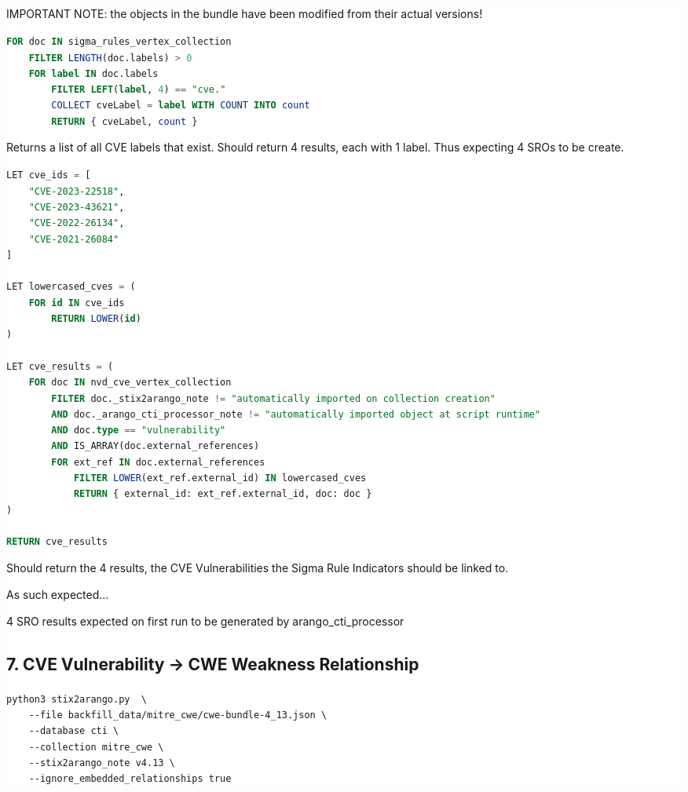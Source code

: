 IMPORTANT NOTE: the objects in the bundle have been modified from their actual versions!

```sql
FOR doc IN sigma_rules_vertex_collection
    FILTER LENGTH(doc.labels) > 0
    FOR label IN doc.labels
        FILTER LEFT(label, 4) == "cve."
        COLLECT cveLabel = label WITH COUNT INTO count
        RETURN { cveLabel, count }
```

Returns a list of all CVE labels that exist. Should return 4 results, each with 1 label. Thus expecting 4 SROs to be create.

```sql
LET cve_ids = [
    "CVE-2023-22518",
    "CVE-2023-43621",
    "CVE-2022-26134",
    "CVE-2021-26084"
]

LET lowercased_cves = (
    FOR id IN cve_ids
        RETURN LOWER(id)
)

LET cve_results = (
	FOR doc IN nvd_cve_vertex_collection
		FILTER doc._stix2arango_note != "automatically imported on collection creation"
        AND doc._arango_cti_processor_note != "automatically imported object at script runtime"
		AND doc.type == "vulnerability"
        AND IS_ARRAY(doc.external_references)
        FOR ext_ref IN doc.external_references
            FILTER LOWER(ext_ref.external_id) IN lowercased_cves
            RETURN { external_id: ext_ref.external_id, doc: doc }
)

RETURN cve_results
```

Should return the 4 results, the CVE Vulnerabilities the Sigma Rule Indicators should be linked to.

As such expected...

4 SRO results expected on first run to be generated by arango_cti_processor

## 7. CVE Vulnerability -> CWE Weakness Relationship

```shell
python3 stix2arango.py  \
    --file backfill_data/mitre_cwe/cwe-bundle-4_13.json \
    --database cti \
    --collection mitre_cwe \
    --stix2arango_note v4.13 \
    --ignore_embedded_relationships true
```
